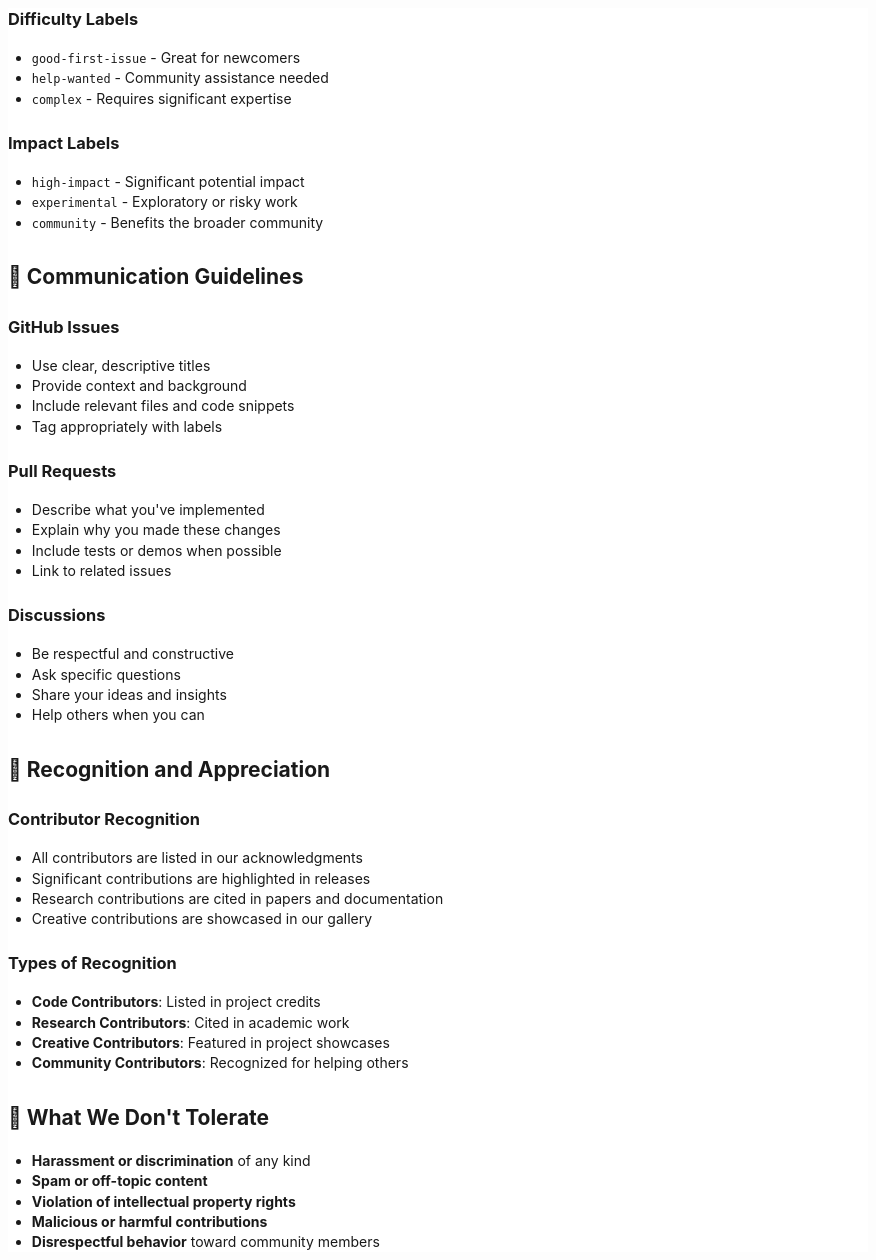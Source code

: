 ### **Difficulty Labels**
- `good-first-issue` - Great for newcomers
- `help-wanted` - Community assistance needed
- `complex` - Requires significant expertise

### **Impact Labels**
- `high-impact` - Significant potential impact
- `experimental` - Exploratory or risky work
- `community` - Benefits the broader community

## 💬 Communication Guidelines

### **GitHub Issues**
- Use clear, descriptive titles
- Provide context and background
- Include relevant files and code snippets
- Tag appropriately with labels

### **Pull Requests**
- Describe what you've implemented
- Explain why you made these changes
- Include tests or demos when possible
- Link to related issues

### **Discussions**
- Be respectful and constructive
- Ask specific questions
- Share your ideas and insights
- Help others when you can

## 🎉 Recognition and Appreciation

### **Contributor Recognition**
- All contributors are listed in our acknowledgments
- Significant contributions are highlighted in releases
- Research contributions are cited in papers and documentation
- Creative contributions are showcased in our gallery

### **Types of Recognition**
- **Code Contributors**: Listed in project credits
- **Research Contributors**: Cited in academic work
- **Creative Contributors**: Featured in project showcases
- **Community Contributors**: Recognized for helping others

## 🚫 What We Don't Tolerate

- **Harassment or discrimination** of any kind
- **Spam or off-topic content**
- **Violation of intellectual property rights**
- **Malicious or harmful contributions**
- **Disrespectful behavior** toward community members
